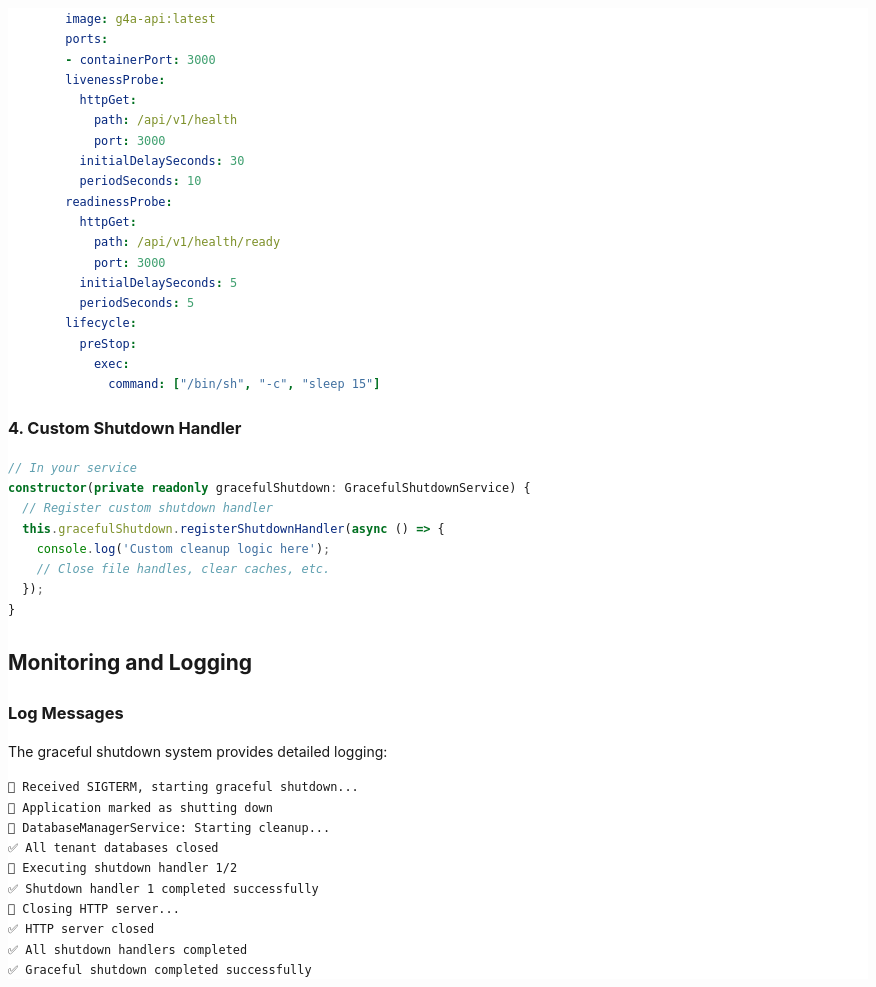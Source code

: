 ```yaml
        image: g4a-api:latest
        ports:
        - containerPort: 3000
        livenessProbe:
          httpGet:
            path: /api/v1/health
            port: 3000
          initialDelaySeconds: 30
          periodSeconds: 10
        readinessProbe:
          httpGet:
            path: /api/v1/health/ready
            port: 3000
          initialDelaySeconds: 5
          periodSeconds: 5
        lifecycle:
          preStop:
            exec:
              command: ["/bin/sh", "-c", "sleep 15"]
```

### 4. Custom Shutdown Handler

```typescript
// In your service
constructor(private readonly gracefulShutdown: GracefulShutdownService) {
  // Register custom shutdown handler
  this.gracefulShutdown.registerShutdownHandler(async () => {
    console.log('Custom cleanup logic here');
    // Close file handles, clear caches, etc.
  });
}
```

## Monitoring and Logging

### Log Messages

The graceful shutdown system provides detailed logging:

```
🛑 Received SIGTERM, starting graceful shutdown...
🔄 Application marked as shutting down
🔄 DatabaseManagerService: Starting cleanup...
✅ All tenant databases closed
🔄 Executing shutdown handler 1/2
✅ Shutdown handler 1 completed successfully
🔄 Closing HTTP server...
✅ HTTP server closed
✅ All shutdown handlers completed
✅ Graceful shutdown completed successfully
```
